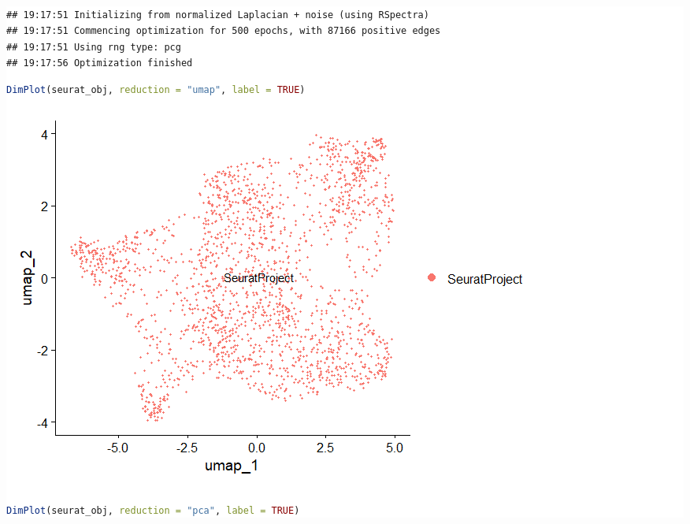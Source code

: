     ## 19:17:51 Initializing from normalized Laplacian + noise (using RSpectra)
    ## 19:17:51 Commencing optimization for 500 epochs, with 87166 positive edges
    ## 19:17:51 Using rng type: pcg
    ## 19:17:56 Optimization finished

``` r
DimPlot(seurat_obj, reduction = "umap", label = TRUE) 
```

![](spatial_transcriptomics_files/figure-gfm/unnamed-chunk-26-1.png)

``` r
DimPlot(seurat_obj, reduction = "pca", label = TRUE)
```
